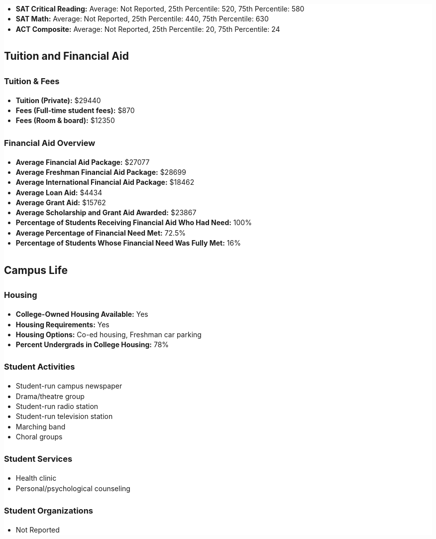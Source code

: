 - **SAT Critical Reading:** Average: Not Reported, 25th Percentile: 520, 75th Percentile: 580
- **SAT Math:** Average: Not Reported, 25th Percentile: 440, 75th Percentile: 630
- **ACT Composite:** Average: Not Reported, 25th Percentile: 20, 75th Percentile: 24

## Tuition and Financial Aid

### Tuition & Fees

- **Tuition (Private):** $29440
- **Fees (Full-time student fees):** $870
- **Fees (Room & board):** $12350

### Financial Aid Overview

- **Average Financial Aid Package:** $27077
- **Average Freshman Financial Aid Package:** $28699
- **Average International Financial Aid Package:** $18462
- **Average Loan Aid:** $4434
- **Average Grant Aid:** $15762
- **Average Scholarship and Grant Aid Awarded:** $23867
- **Percentage of Students Receiving Financial Aid Who Had Need:** 100%
- **Average Percentage of Financial Need Met:** 72.5%
- **Percentage of Students Whose Financial Need Was Fully Met:** 16%

## Campus Life

### Housing

- **College-Owned Housing Available:** Yes
- **Housing Requirements:** Yes
- **Housing Options:** Co-ed housing, Freshman car parking
- **Percent Undergrads in College Housing:** 78%

### Student Activities

- Student-run campus newspaper
- Drama/theatre group
- Student-run radio station
- Student-run television station
- Marching band
- Choral groups

### Student Services

- Health clinic
- Personal/psychological counseling

### Student Organizations

- Not Reported

